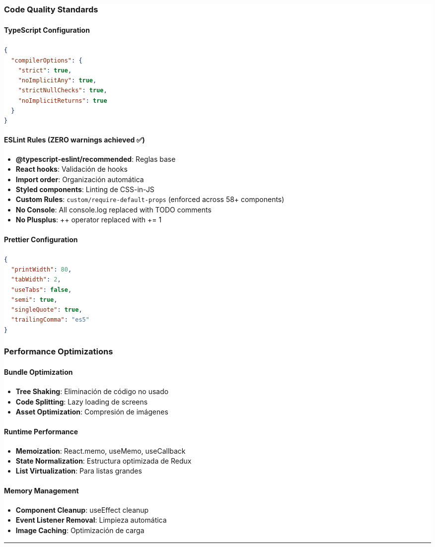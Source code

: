 ### Code Quality Standards

#### TypeScript Configuration
```json
{
  "compilerOptions": {
    "strict": true,
    "noImplicitAny": true,
    "strictNullChecks": true,
    "noImplicitReturns": true
  }
}
```

#### ESLint Rules (ZERO warnings achieved ✅)
- **@typescript-eslint/recommended**: Reglas base
- **React hooks**: Validación de hooks
- **Import order**: Organización automática
- **Styled components**: Linting de CSS-in-JS
- **Custom Rules**: `custom/require-default-props` (enforced across 58+ components)
- **No Console**: All console.log replaced with TODO comments
- **No Plusplus**: ++ operator replaced with += 1

#### Prettier Configuration
```json
{
  "printWidth": 80,
  "tabWidth": 2,
  "useTabs": false,
  "semi": true,
  "singleQuote": true,
  "trailingComma": "es5"
}
```

### Performance Optimizations

#### Bundle Optimization
- **Tree Shaking**: Eliminación de código no usado
- **Code Splitting**: Lazy loading de screens
- **Asset Optimization**: Compresión de imágenes

#### Runtime Performance
- **Memoization**: React.memo, useMemo, useCallback
- **State Normalization**: Estructura optimizada de Redux
- **List Virtualization**: Para listas grandes

#### Memory Management
- **Component Cleanup**: useEffect cleanup
- **Event Listener Removal**: Limpieza automática
- **Image Caching**: Optimización de carga

---
